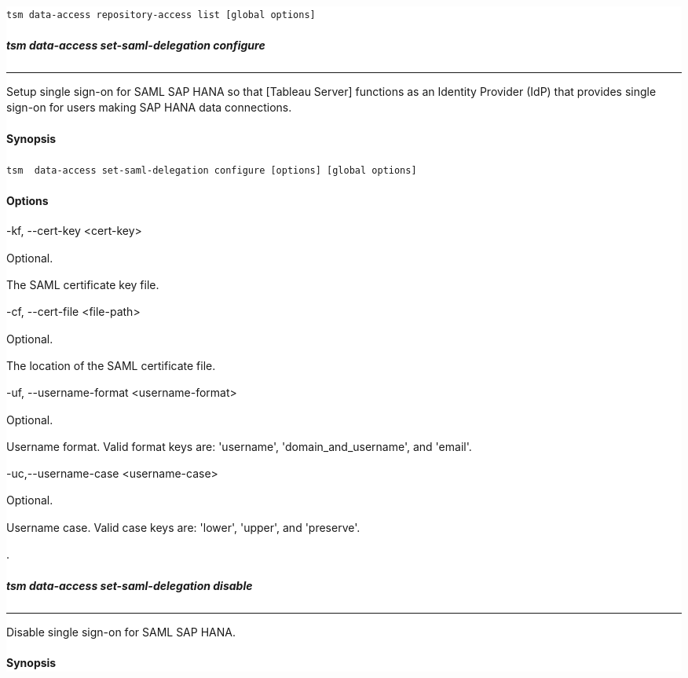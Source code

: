 
`tsm data-access repository-access list [global options]`



##### tsm data-access set-saml-delegation configure
----------------------------------------------------------------------------------


Setup single sign-on for SAML SAP HANA so that [Tableau
Server] functions as an Identity Provider (IdP)
that provides single sign-on for users making SAP HANA data connections.



#### Synopsis


`tsm  data-access set-saml-delegation configure [options] [global options]`



#### Options


-kf, \--cert-key \<cert-key\>

Optional.

The SAML certificate key file.

-cf, \--cert-file \<file-path\>

Optional.

The location of the SAML certificate file.

-uf, \--username-format \<username-format\>

Optional.

Username format. Valid format keys are: \'username\',
\'domain\_and\_username\', and \'email\'.

-uc,\--username-case \<username-case\>

Optional.

Username case. Valid case keys are: \'lower\', \'upper\', and
\'preserve\'.

.



##### tsm data-access set-saml-delegation disable
---------------------------------------------------------------------------------


Disable single sign-on for SAML SAP HANA.



#### Synopsis

